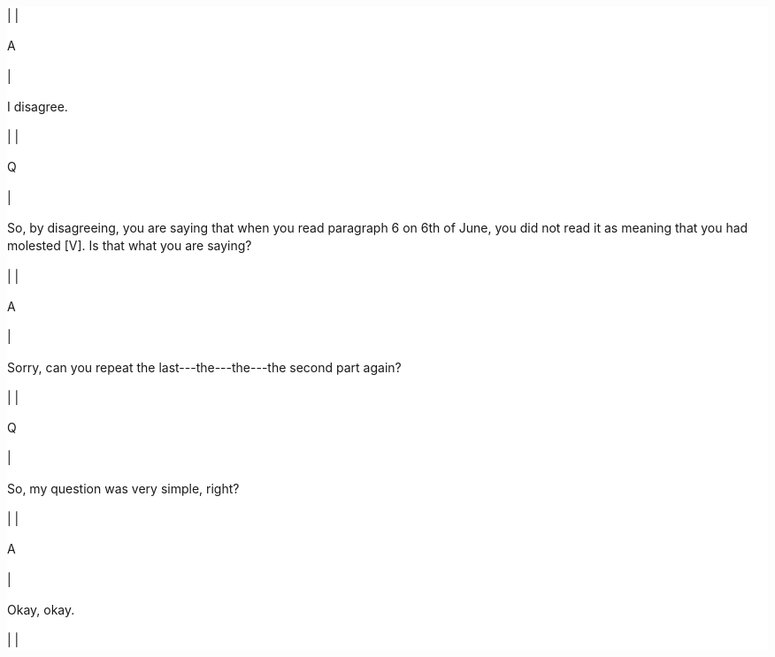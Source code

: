  |
| 

A

 | 

I disagree.

 |
| 

Q

 | 

So, by disagreeing, you are saying that when you read paragraph 6 on 6th of June, you did not read it as meaning that you had molested \[V\]. Is that what you are saying?

 |
| 

A

 | 

Sorry, can you repeat the last---the---the---the second part again?

 |
| 

Q

 | 

So, my question was very simple, right?

 |
| 

A

 | 

Okay, okay.

 |
| 
